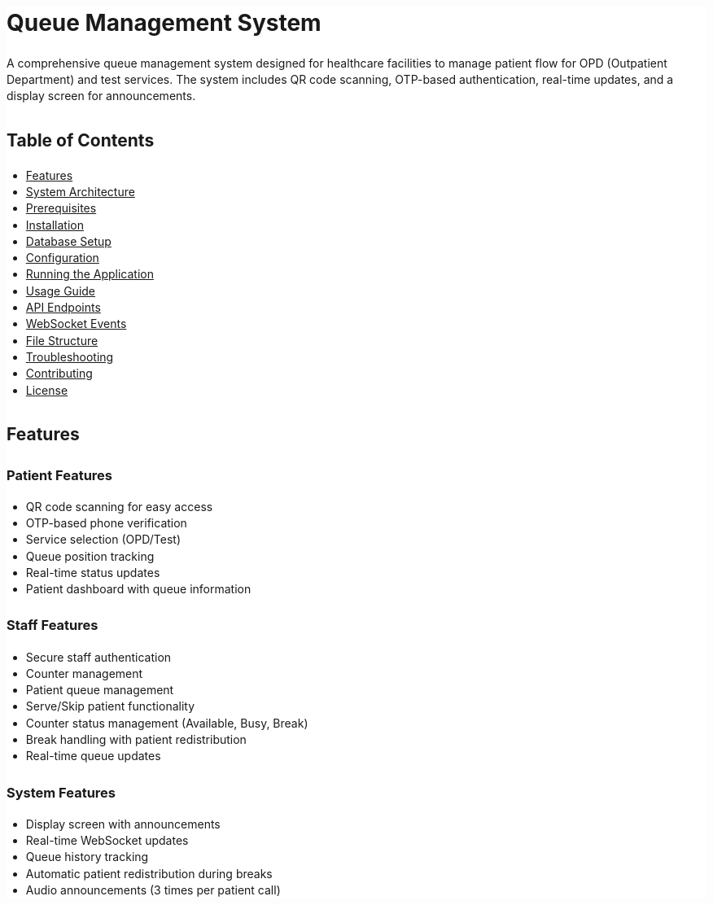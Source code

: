 # Queue Management System

A comprehensive queue management system designed for healthcare facilities to manage patient flow for OPD (Outpatient Department) and test services. The system includes QR code scanning, OTP-based authentication, real-time updates, and a display screen for announcements.

## Table of Contents

- [Features](#features)
- [System Architecture](#system-architecture)
- [Prerequisites](#prerequisites)
- [Installation](#installation)
- [Database Setup](#database-setup)
- [Configuration](#configuration)
- [Running the Application](#running-the-application)
- [Usage Guide](#usage-guide)
- [API Endpoints](#api-endpoints)
- [WebSocket Events](#websocket-events)
- [File Structure](#file-structure)
- [Troubleshooting](#troubleshooting)
- [Contributing](#contributing)
- [License](#license)

## Features

### Patient Features
- QR code scanning for easy access
- OTP-based phone verification
- Service selection (OPD/Test)
- Queue position tracking
- Real-time status updates
- Patient dashboard with queue information

### Staff Features
- Secure staff authentication
- Counter management
- Patient queue management
- Serve/Skip patient functionality
- Counter status management (Available, Busy, Break)
- Break handling with patient redistribution
- Real-time queue updates

### System Features
- Display screen with announcements
- Real-time WebSocket updates
- Queue history tracking
- Automatic patient redistribution during breaks
- Audio announcements (3 times per patient call)
